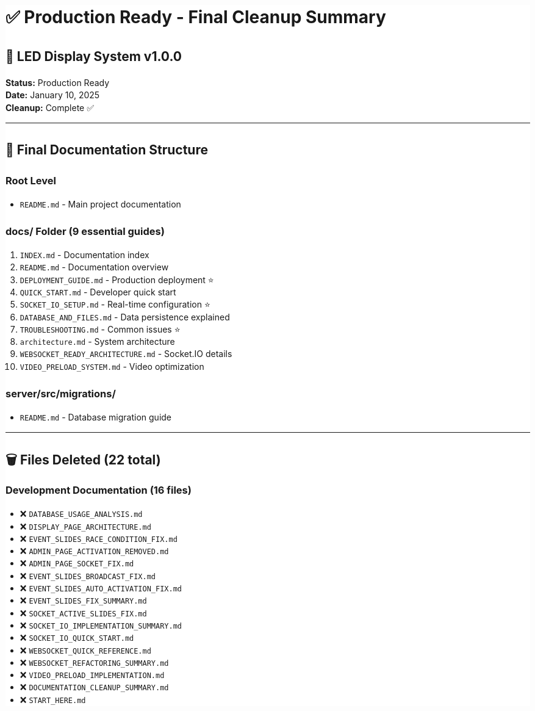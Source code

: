 # ✅ Production Ready - Final Cleanup Summary

## 🎉 LED Display System v1.0.0

**Status:** Production Ready  
**Date:** January 10, 2025  
**Cleanup:** Complete ✅

---

## 📂 Final Documentation Structure

### **Root Level**
- `README.md` - Main project documentation

### **docs/ Folder** (9 essential guides)
1. `INDEX.md` - Documentation index
2. `README.md` - Documentation overview
3. `DEPLOYMENT_GUIDE.md` - Production deployment ⭐
4. `QUICK_START.md` - Developer quick start
5. `SOCKET_IO_SETUP.md` - Real-time configuration ⭐
6. `DATABASE_AND_FILES.md` - Data persistence explained
7. `TROUBLESHOOTING.md` - Common issues ⭐
8. `architecture.md` - System architecture
9. `WEBSOCKET_READY_ARCHITECTURE.md` - Socket.IO details
10. `VIDEO_PRELOAD_SYSTEM.md` - Video optimization

### **server/src/migrations/**
- `README.md` - Database migration guide

---

## 🗑️ Files Deleted (22 total)

### **Development Documentation** (16 files)
- ❌ `DATABASE_USAGE_ANALYSIS.md`
- ❌ `DISPLAY_PAGE_ARCHITECTURE.md`
- ❌ `EVENT_SLIDES_RACE_CONDITION_FIX.md`
- ❌ `ADMIN_PAGE_ACTIVATION_REMOVED.md`
- ❌ `ADMIN_PAGE_SOCKET_FIX.md`
- ❌ `EVENT_SLIDES_BROADCAST_FIX.md`
- ❌ `EVENT_SLIDES_AUTO_ACTIVATION_FIX.md`
- ❌ `EVENT_SLIDES_FIX_SUMMARY.md`
- ❌ `SOCKET_ACTIVE_SLIDES_FIX.md`
- ❌ `SOCKET_IO_IMPLEMENTATION_SUMMARY.md`
- ❌ `SOCKET_IO_QUICK_START.md`
- ❌ `WEBSOCKET_QUICK_REFERENCE.md`
- ❌ `WEBSOCKET_REFACTORING_SUMMARY.md`
- ❌ `VIDEO_PRELOAD_IMPLEMENTATION.md`
- ❌ `DOCUMENTATION_CLEANUP_SUMMARY.md`
- ❌ `START_HERE.md`
